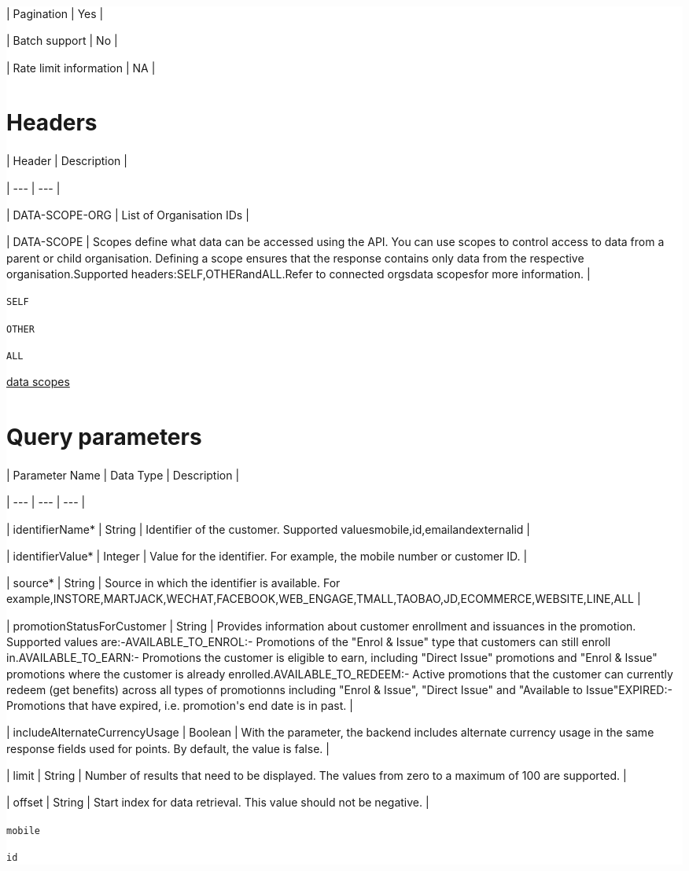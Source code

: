 | Pagination | Yes |

| Batch support | No |

| Rate limit information | NA |



# Headers

| Header | Description |

| --- | --- |

| DATA-SCOPE-ORG | List of Organisation IDs |

| DATA-SCOPE | Scopes define what data can be accessed using the API. You can use scopes to control access to data from a parent or child organisation. Defining a scope ensures that the response contains only data from the respective organisation.Supported headers:SELF,OTHERandALL.Refer to connected orgsdata scopesfor more information. |



`SELF`

`OTHER`

`ALL`

[data scopes](/reference/connected-orgs-data-scopes)

# Query parameters

| Parameter Name | Data Type | Description |

| --- | --- | --- |

| identifierName* | String | Identifier of the customer. Supported valuesmobile,id,emailandexternalid |

| identifierValue* | Integer | Value for the identifier. For example, the mobile number or customer ID. |

| source* | String | Source in which the identifier is available. For example,INSTORE,MARTJACK,WECHAT,FACEBOOK,WEB_ENGAGE,TMALL,TAOBAO,JD,ECOMMERCE,WEBSITE,LINE,ALL |

| promotionStatusForCustomer | String | Provides information about customer enrollment and issuances in the promotion. Supported values are:-AVAILABLE_TO_ENROL:- Promotions of the "Enrol & Issue" type that customers can still enroll in.AVAILABLE_TO_EARN:- Promotions the customer is eligible to earn, including "Direct Issue" promotions and "Enrol & Issue" promotions where the customer is already enrolled.AVAILABLE_TO_REDEEM:- Active promotions that the customer can currently redeem (get benefits) across all types of promotionns including "Enrol & Issue", "Direct Issue" and "Available to Issue"EXPIRED:- Promotions that have expired, i.e. promotion's end date is in past. |

| includeAlternateCurrencyUsage | Boolean | With the parameter, the backend includes alternate currency usage in the same response fields used for points. By default, the value is false. |

| limit | String | Number of results that need to be displayed. The values from zero to a maximum of 100 are supported. |

| offset | String | Start index for data retrieval. This value should not be negative. |



`mobile`

`id`

